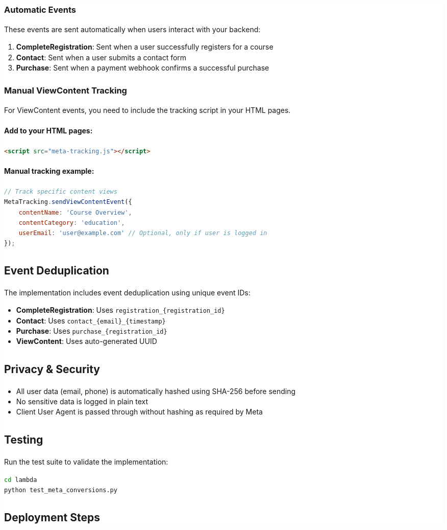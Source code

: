 ### Automatic Events

These events are sent automatically when users interact with your backend:

1. **CompleteRegistration**: Sent when a user successfully registers for a course
2. **Contact**: Sent when a user submits a contact form
3. **Purchase**: Sent when a payment webhook confirms a successful purchase

### Manual ViewContent Tracking

For ViewContent events, you need to include the tracking script in your HTML pages.

#### Add to your HTML pages:

```html
<script src="meta-tracking.js"></script>
```

#### Manual tracking example:

```javascript
// Track specific content views
MetaTracking.sendViewContentEvent({
    contentName: 'Course Overview',
    contentCategory: 'education',
    userEmail: 'user@example.com' // Optional, only if user is logged in
});
```

## Event Deduplication

The implementation includes event deduplication using unique event IDs:

- **CompleteRegistration**: Uses `registration_{registration_id}`
- **Contact**: Uses `contact_{email}_{timestamp}`
- **Purchase**: Uses `purchase_{registration_id}` 
- **ViewContent**: Uses auto-generated UUID

## Privacy & Security

- All user data (email, phone) is automatically hashed using SHA-256 before sending
- No sensitive data is logged in plain text
- Client User Agent is passed through without hashing as required by Meta

## Testing

Run the test suite to validate the implementation:

```bash
cd lambda
python test_meta_conversions.py
```

## Deployment Steps
